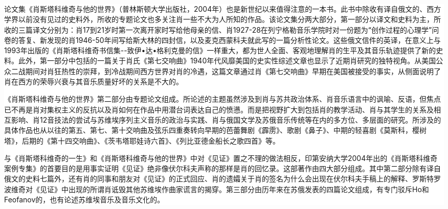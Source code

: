 论文集《肖斯塔科维奇与他的世界》（普林斯顿大学出版社，2004年）也是新世纪以来值得注意的一本书。此书中除收有译自俄文的、西方学界以前没有见过的史料外，所收的专题论文也多关注肖一些不大为人所知的作品。该论文集分两大部分，第一部分以译文和史料为主，所收的三篇译文分别为：肖17到21岁时第一次离开家时写给他母亲的信、肖1927-28在列宁格勒音乐学院时对一份题为“创作过程的心理学”问卷的答复、新发现的肖1946-50年间写给斯大林的四封信，以及麦克西蒙科夫就此写的一篇分析性论文。这些俄文信件的英译，在意义上与1993年出版的《肖斯塔科维奇书信集--致伊•达•格利克曼的信》一样重大，都为世人全面、客观地理解肖的生平及其音乐轨迹提供了新的史料。此外，第一部分中包括的一篇关于肖氏《第七交响曲》1940年代风靡美国的史实性综述文章也显示了近期肖研究的独特视角。从美国公众二战期间对肖狂热性的崇拜，到冷战期间西方世界对肖的冷遇，这篇文章通过肖《第七交响曲》早期在美国被接受的事实，从侧面说明了肖在西方的荣辱兴衰与其音乐质量好坏的关系是不大的。

《肖斯塔科维奇与他的世界》第二部分由专题论文组成。所论述的主题虽然涉及到肖与苏共政治体系、肖音乐语言中的讽喻、反语，但焦点已不再是肖对集权主义的反抗以及肖如何在作品中用潜台词表达自己的愤懑。而是把视野扩大到包括肖的教学活动、肖与其学生的关系及相互影响、肖12音技法的尝试与苏维埃序列主义音乐的政治与实践、肖与俄国文学及苏俄音乐传统等在内的多方位、多层面的研究。所涉及的具体作品也从以往的第五、第七、第十交响曲及弦乐四重奏转向早期的芭蕾舞剧《霹雳》、歌剧《鼻子》、中期的轻喜剧《莫斯科，樱树塔》，后期的《第十四交响曲》、《茨韦塔耶娃诗六首》、《列比亚德金船长之歌四首》等。

与《肖斯塔科维奇的一生》和《肖斯塔科维奇与他的世界》中对《见证》置之不理的做法相反，印第安纳大学2004年出的《肖斯塔科维奇案例专集》的首要目的是用事实证明《见证》绝非像伏尔科夫声称的那样是肖的回忆录。这部著作由四大部分组成。其中第二部分除有译自俄文的史料七篇外，还有肖的同事和朋友对《见证》的正式回应、肖的遗孀关于肖的签名为什么会出现在伏尔科夫手稿上的解释、罗斯特罗波维奇对《见证》中出现的所谓肖诋毁其他苏维埃作曲家谎言的揭穿。第三部分由历年来在苏俄发表的四篇论文组成，有专门驳斥Ho和Feofanov的，也有论述苏维埃音乐及音乐文化的。